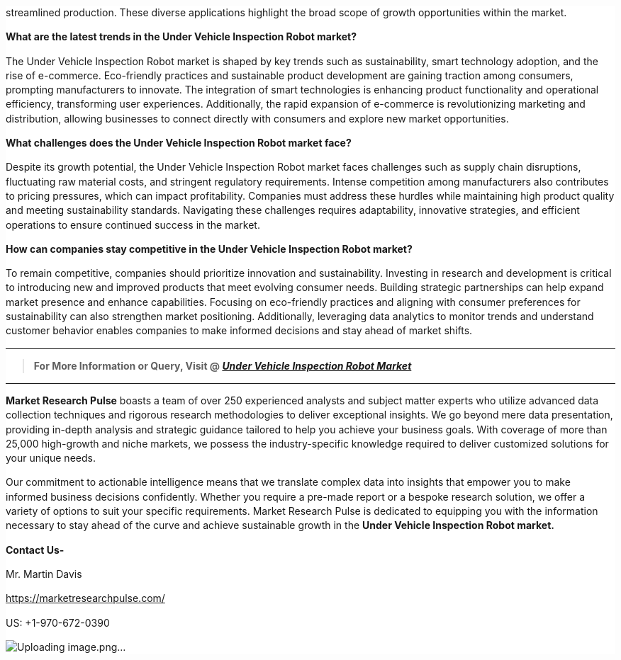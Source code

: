 streamlined production. These diverse applications highlight the broad scope of growth opportunities within the market.</p><p><strong>What are the latest trends in the Under Vehicle Inspection Robot market?</strong></p><p>The Under Vehicle Inspection Robot market is shaped by key trends such as sustainability, smart technology adoption, and the rise of e-commerce. Eco-friendly practices and sustainable product development are gaining traction among consumers, prompting manufacturers to innovate. The integration of smart technologies is enhancing product functionality and operational efficiency, transforming user experiences. Additionally, the rapid expansion of e-commerce is revolutionizing marketing and distribution, allowing businesses to connect directly with consumers and explore new market opportunities.</p><p><strong>What challenges does the Under Vehicle Inspection Robot market face?</strong></p><p>Despite its growth potential, the Under Vehicle Inspection Robot market faces challenges such as supply chain disruptions, fluctuating raw material costs, and stringent regulatory requirements. Intense competition among manufacturers also contributes to pricing pressures, which can impact profitability. Companies must address these hurdles while maintaining high product quality and meeting sustainability standards. Navigating these challenges requires adaptability, innovative strategies, and efficient operations to ensure continued success in the market.</p><p><strong>How can companies stay competitive in the Under Vehicle Inspection Robot market?</strong></p><p>To remain competitive, companies should prioritize innovation and sustainability. Investing in research and development is critical to introducing new and improved products that meet evolving consumer needs. Building strategic partnerships can help expand market presence and enhance capabilities. Focusing on eco-friendly practices and aligning with consumer preferences for sustainability can also strengthen market positioning. Additionally, leveraging data analytics to monitor trends and understand customer behavior enables companies to make informed decisions and stay ahead of market shifts.</p><hr /><blockquote><p><strong>For More Information or Query, Visit @&nbsp;<em><a href="https://marketresearchpulse.com/report/6868/under-vehicle-inspection-robot-market?utm_source=Linkedin&utm_medium=027">Under Vehicle Inspection Robot Market</a></em></strong></p></blockquote><hr /><p><strong>Market Research Pulse</strong> boasts a team of over 250 experienced analysts and subject matter experts who utilize advanced data collection techniques and rigorous research methodologies to deliver exceptional insights. We go beyond mere data presentation, providing in-depth analysis and strategic guidance tailored to help you achieve your business goals. With coverage of more than 25,000 high-growth and niche markets, we possess the industry-specific knowledge required to deliver customized solutions for your unique needs.</p><p>Our commitment to actionable intelligence means that we translate complex data into insights that empower you to make informed business decisions confidently. Whether you require a pre-made report or a bespoke research solution, we offer a variety of options to suit your specific requirements. Market Research Pulse is dedicated to equipping you with the information necessary to stay ahead of the curve and achieve sustainable growth in the <strong>Under Vehicle Inspection Robot market.</strong></p><p><strong>Contact Us-</strong></p><p>Mr. Martin Davis</p><p>https://marketresearchpulse.com/</p><p>US: +1-970-672-0390</p>
![Uploading image.png…]()
